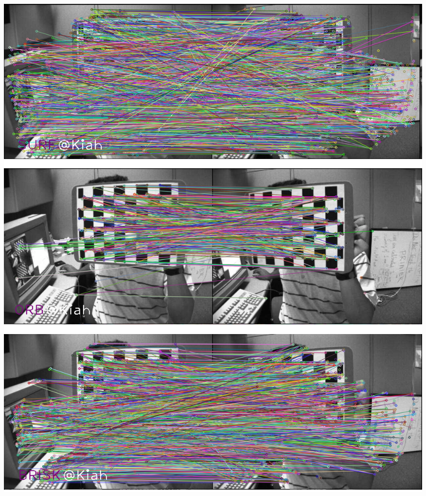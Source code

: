 ![image-20221030205924748](assets/image-20221030205924748.png)

![image-20221030211954228](assets/image-20221030211954228.png)

![image-20221030212024629](assets/image-20221030212024629.png)
